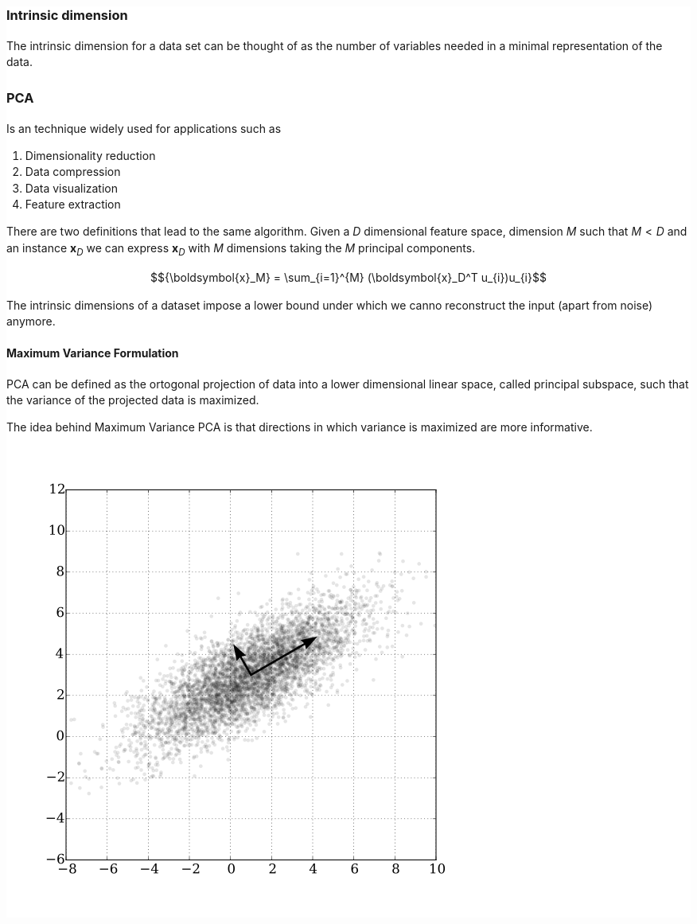 ### Intrinsic dimension

The intrinsic dimension for a data set can be thought of as the number of variables needed in a minimal representation of the data.

### PCA

Is an technique widely used for applications such as

1. Dimensionality reduction
2. Data compression
3. Data visualization
4. Feature extraction

There are two definitions that lead to the same algorithm. Given a $D$ dimensional feature space, dimension $M$ such that $M<D$ and an instance $\boldsymbol{x}_D$ we can express $\boldsymbol{x}_D$ with $M$ dimensions taking the $M$ principal components.

$${\boldsymbol{x}_M} = \sum_{i=1}^{M} (\boldsymbol{x}_D^T u_{i})u_{i}$$

The intrinsic dimensions of a dataset impose a lower bound under which we canno reconstruct the input (apart from noise) anymore.

#### Maximum Variance Formulation

PCA can be defined as the ortogonal projection of data into a lower dimensional linear space, called principal subspace, such that the variance of the projected data is maximized.

The idea behind Maximum Variance PCA is that directions in which variance is maximized are more informative.
![Alt text](./media/pca_MV.png)
